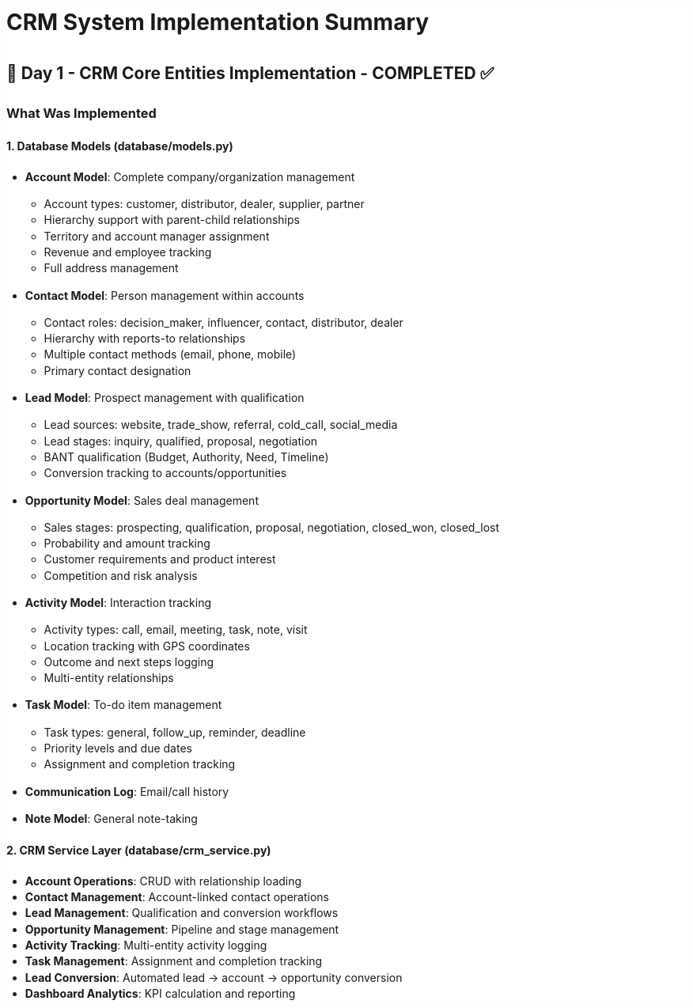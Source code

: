 # CRM System Implementation Summary

## 🎯 Day 1 - CRM Core Entities Implementation - COMPLETED ✅

### What Was Implemented

#### 1. Database Models (database/models.py)
- **Account Model**: Complete company/organization management
  - Account types: customer, distributor, dealer, supplier, partner
  - Hierarchy support with parent-child relationships
  - Territory and account manager assignment
  - Revenue and employee tracking
  - Full address management

- **Contact Model**: Person management within accounts
  - Contact roles: decision_maker, influencer, contact, distributor, dealer
  - Hierarchy with reports-to relationships
  - Multiple contact methods (email, phone, mobile)
  - Primary contact designation

- **Lead Model**: Prospect management with qualification
  - Lead sources: website, trade_show, referral, cold_call, social_media
  - Lead stages: inquiry, qualified, proposal, negotiation
  - BANT qualification (Budget, Authority, Need, Timeline)
  - Conversion tracking to accounts/opportunities

- **Opportunity Model**: Sales deal management
  - Sales stages: prospecting, qualification, proposal, negotiation, closed_won, closed_lost
  - Probability and amount tracking
  - Customer requirements and product interest
  - Competition and risk analysis

- **Activity Model**: Interaction tracking
  - Activity types: call, email, meeting, task, note, visit
  - Location tracking with GPS coordinates
  - Outcome and next steps logging
  - Multi-entity relationships

- **Task Model**: To-do item management
  - Task types: general, follow_up, reminder, deadline
  - Priority levels and due dates
  - Assignment and completion tracking

- **Communication Log**: Email/call history
- **Note Model**: General note-taking

#### 2. CRM Service Layer (database/crm_service.py)
- **Account Operations**: CRUD with relationship loading
- **Contact Management**: Account-linked contact operations
- **Lead Management**: Qualification and conversion workflows
- **Opportunity Management**: Pipeline and stage management
- **Activity Tracking**: Multi-entity activity logging
- **Task Management**: Assignment and completion tracking
- **Lead Conversion**: Automated lead → account → opportunity conversion
- **Dashboard Analytics**: KPI calculation and reporting
